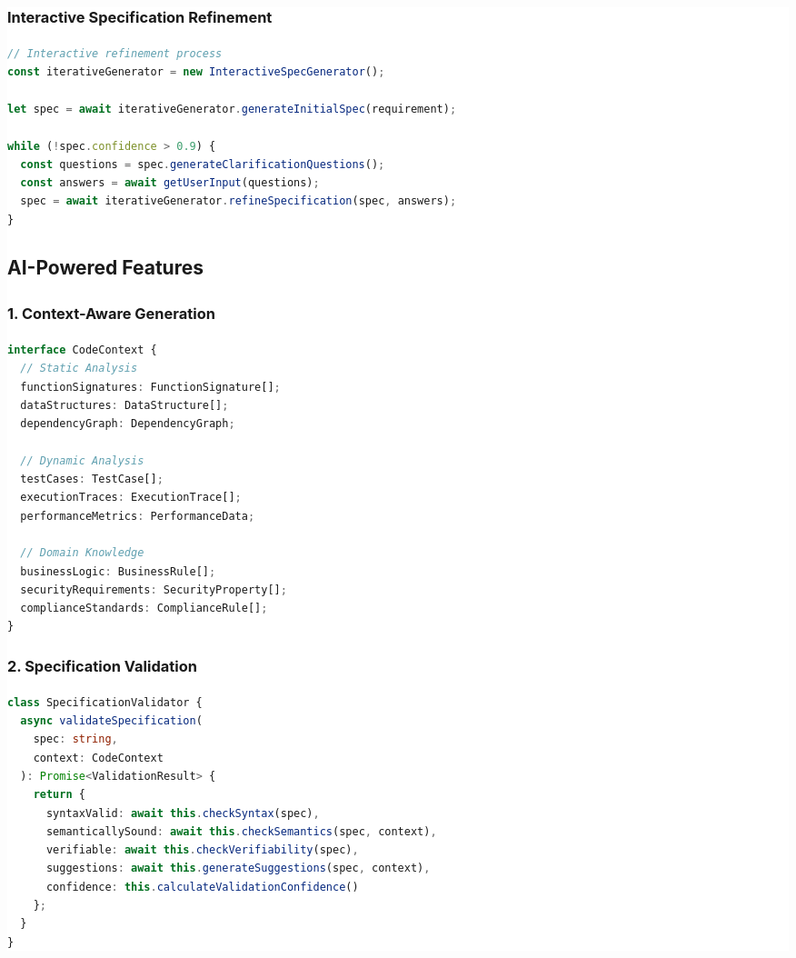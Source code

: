 ### **Interactive Specification Refinement**
```typescript
// Interactive refinement process
const iterativeGenerator = new InteractiveSpecGenerator();

let spec = await iterativeGenerator.generateInitialSpec(requirement);

while (!spec.confidence > 0.9) {
  const questions = spec.generateClarificationQuestions();
  const answers = await getUserInput(questions);
  spec = await iterativeGenerator.refineSpecification(spec, answers);
}
```

## AI-Powered Features

### **1. Context-Aware Generation**
```typescript
interface CodeContext {
  // Static Analysis
  functionSignatures: FunctionSignature[];
  dataStructures: DataStructure[];
  dependencyGraph: DependencyGraph;
  
  // Dynamic Analysis
  testCases: TestCase[];
  executionTraces: ExecutionTrace[];
  performanceMetrics: PerformanceData;
  
  // Domain Knowledge
  businessLogic: BusinessRule[];
  securityRequirements: SecurityProperty[];
  complianceStandards: ComplianceRule[];
}
```

### **2. Specification Validation**
```typescript
class SpecificationValidator {
  async validateSpecification(
    spec: string,
    context: CodeContext
  ): Promise<ValidationResult> {
    return {
      syntaxValid: await this.checkSyntax(spec),
      semanticallySound: await this.checkSemantics(spec, context),
      verifiable: await this.checkVerifiability(spec),
      suggestions: await this.generateSuggestions(spec, context),
      confidence: this.calculateValidationConfidence()
    };
  }
}
```
